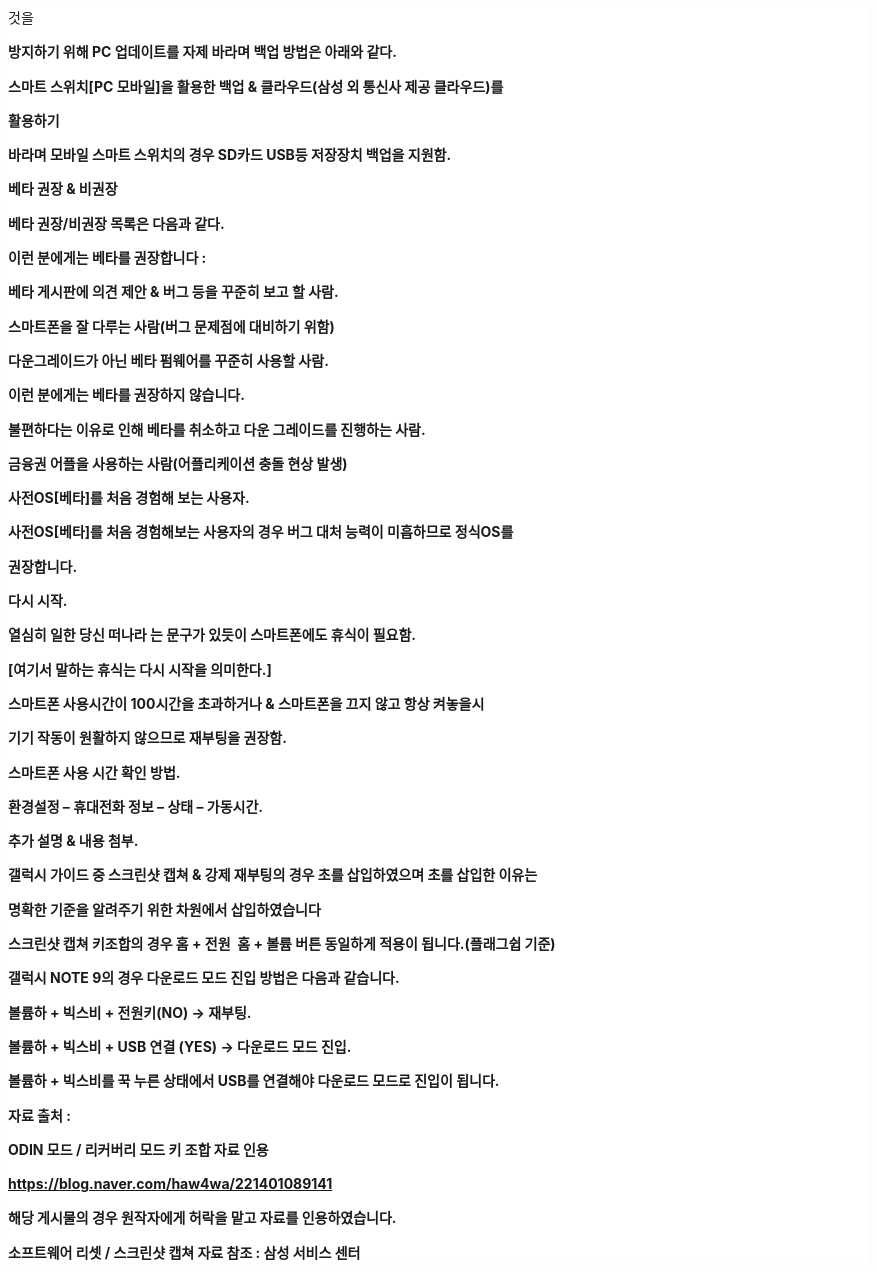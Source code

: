 것을</span></p><p><span><b></span></p><p><span></span></p><p></p><p></p><p><span>방지하기 위해 </span><span>PC </span><span>업데이트를 자제 바라며 백업 방법은 아래와 같다</span><span>.</span></p><p><span><b></span></p><p><span></span></p><p></p><p></p><p><b><span>스마트 스위치</span><span>[PC </span><span>모바일</span><span>]</span><span>을 활용한 백업 </span><span>&amp; </span><span>클라우드</span><span>(</span><span>삼성 외 통신사 제공 클라우드</span><span>)</span><span>를</span></b></p><p><b><span><b></span></b></p><p><b><span> 활용하기</span></b></p><p><span><b><b></b></span></p><p><span><b></b></span></p><p></p><p></p><p><b><span>바라며 모바일 스마트 스위치의 경우 </span><span>SD</span><span>카드 </span><span>USB</span><span>등 저장장치 백업을 지원함</span><span>.</span></b></p><p><b></p><p><b></p><p><span><b><span>베타 권장 &amp; 비권장</span></b></span></p><p><b></p><p><span></span></p><p></p><p></p><p><span>베타 권장</span><span>/</span><span>비권장 목록은 다음과 같다</span><span>.</span></p><p><span><b></span></p><p><b><span>이런 분에게는 베타를 권장합니다 </span><span>:</span></b></p><p><span><b></span></p><p><span></span></p><p></p><p></p><p><span>베타 게시판에 의견 제안 </span><span>&amp; </span><span>버그 등을 꾸준히 보고 할 사람</span><span>.</span></p><p><span><b></span></p><p><span></span></p><p></p><p></p><p><span>스마트폰을 잘 다루는 사람</span><span>(</span><span>버그 문제점에 대비하기 위함</span><span>)</span></p><p><span><b></span></p><p><span></span></p><p></p><p></p><p><span>다운그레이드가 아닌 베타 펌웨어를 꾸준히 사용할 사람</span><span>.</span></p><p><span><b></span></p><p><span><b></span></p><p><span></span></p><p></p><p></p><p><span></span></p><p></p><p></p><p><b><span>이런 분에게는 베타를 권장하지 않습니다</span><span>.</span></b></p><p><span><b></span></p><p><span></span></p><p></p><p></p><p><span>불편하다는 이유로 인해 베타를 취소하고 다운 그레이드를 진행하는 사람</span><span>.</span></p><p><span><b></span></p><p><span></span></p><p></p><p></p><p><span>금융권 어플을 사용하는 사람</span><span>(</span><span>어플리케이션 충돌 현상 발생</span><span>)</span></p><p><span><b></span></p><p><span></span></p><p></p><p></p><p><span>사전</span><span>OS[</span><span>베타</span><span>]</span><span>를 처음 경험해 보는 사용자</span><span>.</span></p><p><span><b></span></p><p><span></span></p><p></p><p></p><p><b><span>사전</span><span>OS[</span><span>베타</span><span>]</span><span>를 처음 경험해보는 사용자의 경우 버그 대처 능력이 미흡하므로&nbsp;</span></b><b><span>정식</span><span>OS</span><span>를 <b></span></b></p><p><b><span><b></span></b></p><p><b><span>권장합니다</span><span>.</span></b></p><p><span><b></span></p><p><span><b></span></p><p><span></span></p><p></p><p></p><p><b><span>다시 시작</span><span>.</span></b></p><p><span><b></span></p><p><span></span></p><p></p><p></p><p><span>열심히 일한 당신 떠나라 는 문구가 있듯이 스마트폰에도 휴식이 필요함</span><span>.</span></p><p><span><b></span></p><p><span></span></p><p></p><p></p><p><span>[</span><span>여기서 말하는 휴식는 다시 시작을 의미한다</span><span>.]</span></p><p><span><b></span></p><p><span></span></p><p></p><p></p><p><span>스마트폰 사용시간이 </span><span>100</span><span>시간을 초과하거나 </span><span>&amp; </span><span>스마트폰을 끄지 않고 항상 켜놓을시</span></p><p><span><b></span></p><p><span></span></p><p></p><p></p><p><span>기기 작동이 원활하지 않으므로 재부팅을 권장함</span><span>.</span></p><p><span><b></span></p><p><span></span></p><p></p><p></p><p><b><span>스마트폰 사용 시간 확인 방법</span><span>.</span></b></p><p><span><b><b></b></span></p><p><span><b></b></span></p><p></p><p></p><p><b><span>환경설정 </span><span>– </span><span>휴대전화 정보 </span><span>– </span><span>상태 </span><span>– </span><span>가동시간</span><span>.</span></b></p><p><b><span><b></span></b></p><p><b><b></b></p><p><b>추가 설명 &amp; 내용 첨부.</b></p><p><b></p><p><span>갤럭시 가이드 중 스크린샷 캡쳐 </span><span>&amp; </span><span>강제 재부팅의 경우 초를 삽입하였으며&nbsp;</span><span>초를 삽입한 이유는&nbsp;</span></p><p><span><b></span></p><p><span>명확한 기준을 알려주기 위한 차원에서 삽입하였습니다</span></p><p><span><b></span></p><p><span>스크린샷 캡쳐 키조합의 경우 홈 + 전원&nbsp; 홈 + 볼륨 버튼 동일하게 적용이 됩니다.<b>(플래그쉽 기준)</b></span></p><p><span><b><b></b></span></p><p><span><b>갤럭시 NOTE 9의 경우 다운로드 모드 진입 방법은 다음과 같습니다.</b></span></p><p><span><b><b></b></span></p><p><span><b>볼륨하 + 빅스비 + 전원키(NO) → 재부팅.</b></span></p><p><span><b><b></b></span></p><p><span><b>볼륨하 + 빅스비 + USB 연결 (YES) → 다운로드 모드 진입.</b></span></p><p><span><b><b></b></span></p><p><span><b>볼</b></span><b>륨하 + 빅스비를 꾹 누른 상태에서 USB를 연결해야 다운로드 모드로 진입이 됩니다.</b></p><p><b></p><p><b></p><p><span><b><span>자료 출처 :</span></b></span></p><p><span><b><span><b></span></b></span></p><p><span></span></p><p></p><p></p><p><span>ODIN </span><span>모드 </span><span>/ </span><span>리커버리 모드 키 조합 자료 인용</span></p><p><span></span></p><p></p><p></p><p><span><a href="https://blog.naver.com/haw4wa/221401089141">https://blog.naver.com/haw4wa/221401089141</a></span></p><p><span></span></p><p></p><p></p><p><span>해당 게시물의 경우 원작자에게 허락을 맡고 자료를 인용하였습니다</span><span>.</span></p><p><span><b></span></p><p><span></span></p><p></p><p></p><p><span>소프트웨어 리셋 </span><span>/ </span><span>스크린샷 캡쳐 자료 참조 </span><span>: </span><span>삼성 서비스 센터